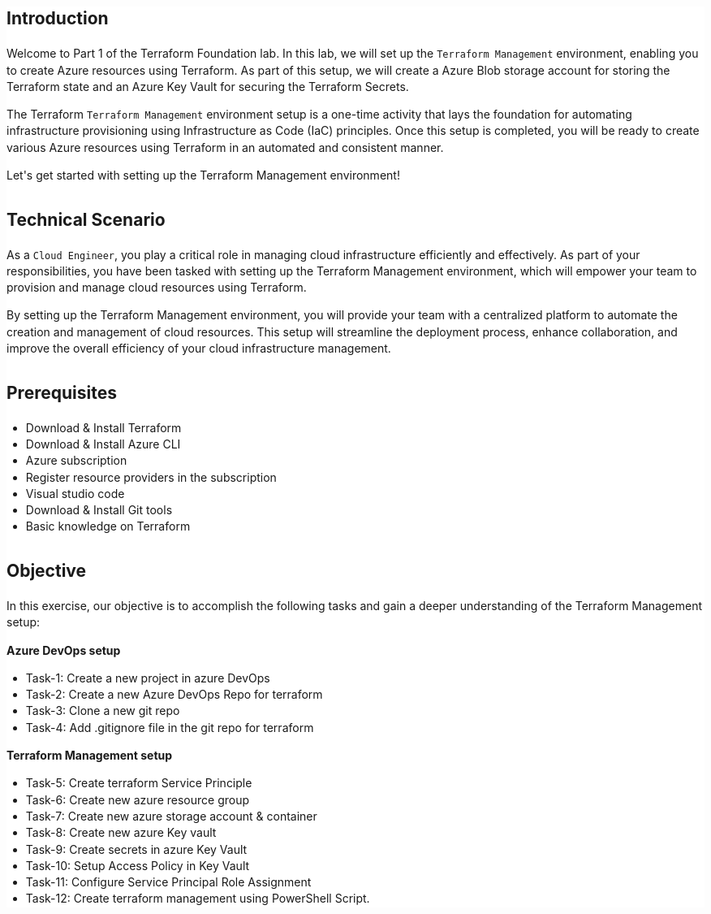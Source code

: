 ## Introduction

Welcome to Part 1 of the Terraform Foundation lab. In this lab, we will set up the `Terraform Management` environment, enabling you to create Azure resources using Terraform. As part of this setup, we will create a Azure Blob storage account for storing the Terraform state and an Azure Key Vault for securing the Terraform Secrets.

The Terraform `Terraform Management` environment setup is a one-time activity that lays the foundation for automating infrastructure provisioning using Infrastructure as Code (IaC) principles. Once this setup is completed, you will be ready to create various Azure resources using Terraform in an automated and consistent manner.

Let's get started with setting up the Terraform Management environment!

## Technical Scenario

As a `Cloud Engineer`, you play a critical role in managing cloud infrastructure efficiently and effectively. As part of your responsibilities, you have been tasked with setting up the Terraform Management environment, which will empower your team to provision and manage cloud resources using Terraform.

By setting up the Terraform Management environment, you will provide your team with a centralized platform to automate the creation and management of cloud resources. This setup will streamline the deployment process, enhance collaboration, and improve the overall efficiency of your cloud infrastructure management.

## Prerequisites
  - Download & Install Terraform
  - Download & Install Azure CLI
  - Azure subscription
  - Register resource providers in the subscription
  - Visual studio code
  - Download & Install Git tools
  - Basic knowledge on Terraform

## Objective

In this exercise, our objective is to accomplish the following tasks and gain a deeper understanding of the Terraform Management setup:

**Azure DevOps setup**

- Task-1: Create a new project in azure DevOps
- Task-2: Create a new Azure DevOps Repo for terraform
- Task-3: Clone a new git repo
- Task-4: Add .gitignore file in the git repo for terraform

**Terraform Management setup**

- Task-5: Create terraform Service Principle 
- Task-6: Create new azure resource group
- Task-7: Create new azure storage account & container
- Task-8: Create new azure Key vault 
- Task-9: Create secrets in azure  Key Vault 
- Task-10: Setup Access Policy in Key Vault 
- Task-11: Configure Service Principal Role Assignment 
- Task-12: Create terraform management using PowerShell Script.
